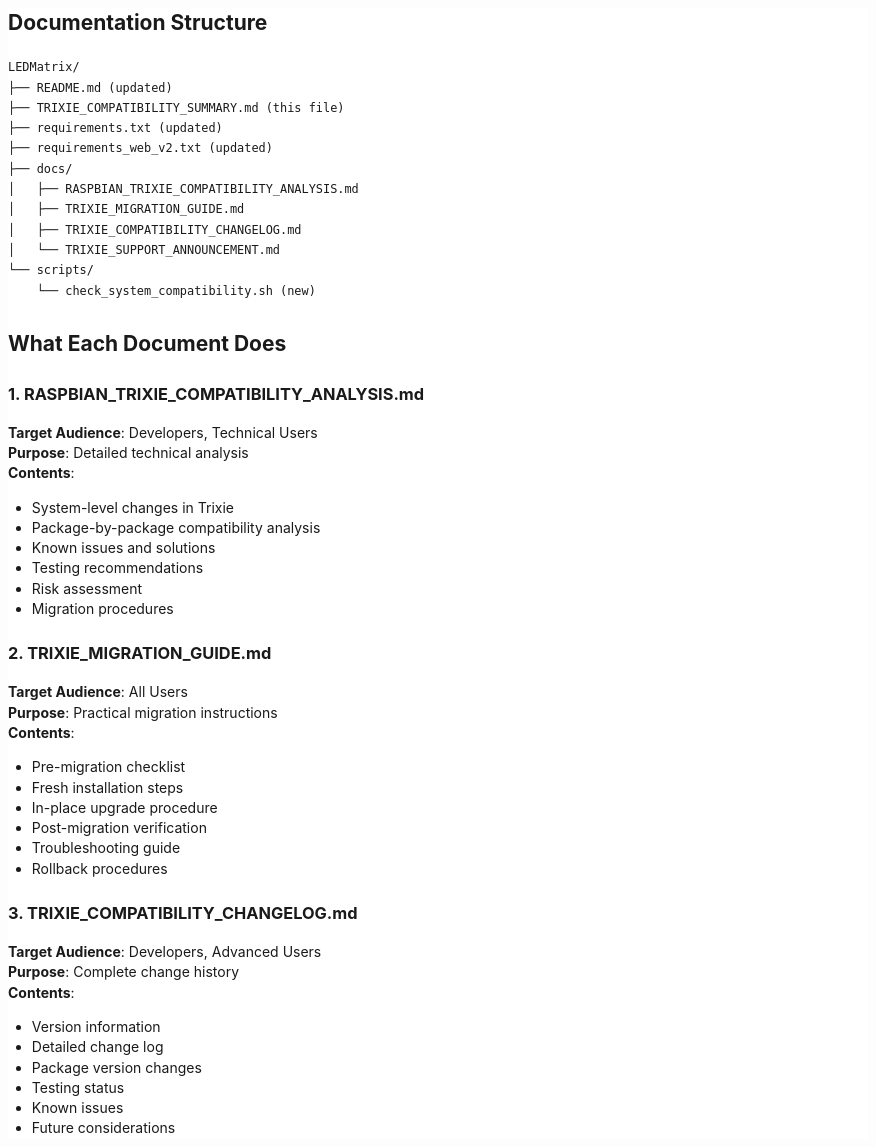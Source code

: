 ## Documentation Structure

```
LEDMatrix/
├── README.md (updated)
├── TRIXIE_COMPATIBILITY_SUMMARY.md (this file)
├── requirements.txt (updated)
├── requirements_web_v2.txt (updated)
├── docs/
│   ├── RASPBIAN_TRIXIE_COMPATIBILITY_ANALYSIS.md
│   ├── TRIXIE_MIGRATION_GUIDE.md
│   ├── TRIXIE_COMPATIBILITY_CHANGELOG.md
│   └── TRIXIE_SUPPORT_ANNOUNCEMENT.md
└── scripts/
    └── check_system_compatibility.sh (new)
```

## What Each Document Does

### 1. RASPBIAN_TRIXIE_COMPATIBILITY_ANALYSIS.md
**Target Audience**: Developers, Technical Users  
**Purpose**: Detailed technical analysis  
**Contents**:
- System-level changes in Trixie
- Package-by-package compatibility analysis
- Known issues and solutions
- Testing recommendations
- Risk assessment
- Migration procedures

### 2. TRIXIE_MIGRATION_GUIDE.md
**Target Audience**: All Users  
**Purpose**: Practical migration instructions  
**Contents**:
- Pre-migration checklist
- Fresh installation steps
- In-place upgrade procedure
- Post-migration verification
- Troubleshooting guide
- Rollback procedures

### 3. TRIXIE_COMPATIBILITY_CHANGELOG.md
**Target Audience**: Developers, Advanced Users  
**Purpose**: Complete change history  
**Contents**:
- Version information
- Detailed change log
- Package version changes
- Testing status
- Known issues
- Future considerations
